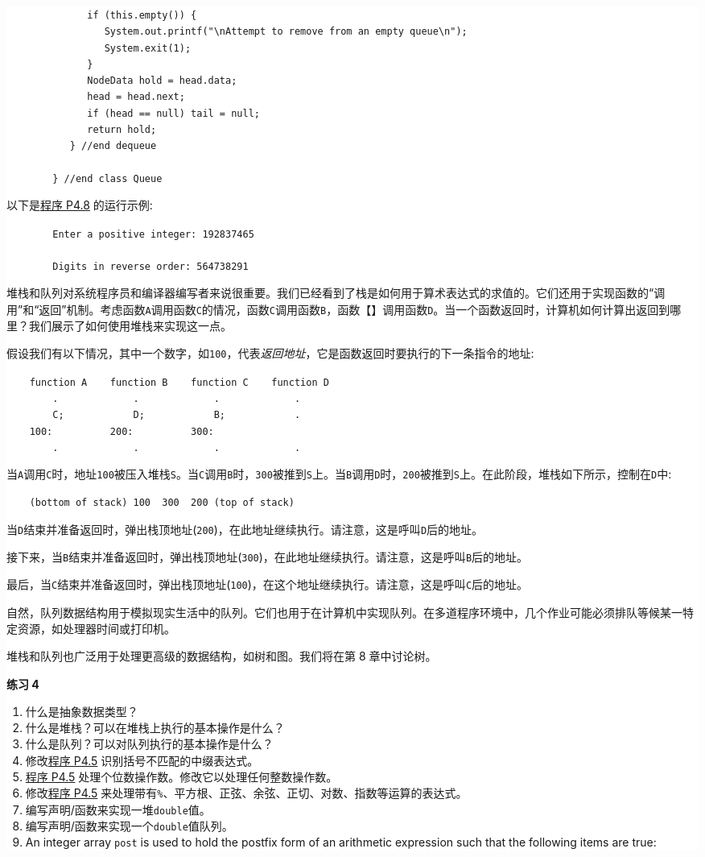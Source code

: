 ```
              if (this.empty()) {
                 System.out.printf("\nAttempt to remove from an empty queue\n");
                 System.exit(1);
              }
              NodeData hold = head.data;
              head = head.next;
              if (head == null) tail = null;
              return hold;
           } //end dequeue

        } //end class Queue
```

以下是[程序 P4.8](#list8) 的运行示例:

```
        Enter a positive integer: 192837465

        Digits in reverse order: 564738291
```

堆栈和队列对系统程序员和编译器编写者来说很重要。我们已经看到了栈是如何用于算术表达式的求值的。它们还用于实现函数的“调用”和“返回”机制。考虑函数`A`调用函数`C`的情况，函数`C`调用函数`B`，函数【】调用函数`D`。当一个函数返回时，计算机如何计算出返回到哪里？我们展示了如何使用堆栈来实现这一点。

假设我们有以下情况，其中一个数字，如`100`，代表*返回地址*，它是函数返回时要执行的下一条指令的地址:

```
    function A    function B    function C    function D
        .             .             .             .
        C;            D;            B;            .
    100:          200:          300:
        .             .             .             .
```

当`A`调用`C`时，地址`100`被压入堆栈`S`。当`C`调用`B`时，`300`被推到`S`上。当`B`调用`D`时，`200`被推到`S`上。在此阶段，堆栈如下所示，控制在`D`中:

```
    (bottom of stack) 100  300  200 (top of stack)
```

当`D`结束并准备返回时，弹出栈顶地址(`200`)，在此地址继续执行。请注意，这是呼叫`D`后的地址。

接下来，当`B`结束并准备返回时，弹出栈顶地址(`300`)，在此地址继续执行。请注意，这是呼叫`B`后的地址。

最后，当`C`结束并准备返回时，弹出栈顶地址(`100`)，在这个地址继续执行。请注意，这是呼叫`C`后的地址。

自然，队列数据结构用于模拟现实生活中的队列。它们也用于在计算机中实现队列。在多道程序环境中，几个作业可能必须排队等候某一特定资源，如处理器时间或打印机。

堆栈和队列也广泛用于处理更高级的数据结构，如树和图。我们将在第 8 章中讨论树。

**练习 4**

1.  什么是抽象数据类型？
2.  什么是堆栈？可以在堆栈上执行的基本操作是什么？
3.  什么是队列？可以对队列执行的基本操作是什么？
4.  修改[程序 P4.5](#list5) 识别括号不匹配的中缀表达式。
5.  [程序 P4.5](#list5) 处理个位数操作数。修改它以处理任何整数操作数。
6.  修改[程序 P4.5](#list5) 来处理带有`%`、平方根、正弦、余弦、正切、对数、指数等运算的表达式。
7.  编写声明/函数来实现一堆`double`值。
8.  编写声明/函数来实现一个`double`值队列。
9.  An integer array `post` is used to hold the postfix form of an arithmetic expression such that the following items are true:
